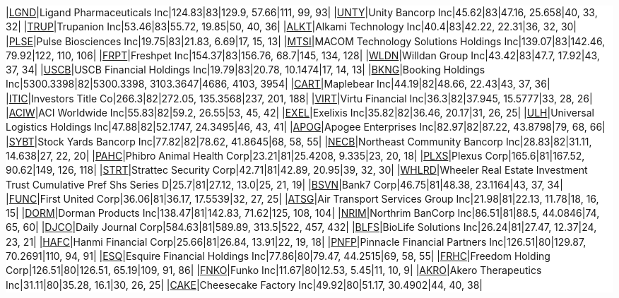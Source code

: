 |[LGND](https://finance.yahoo.com/quote/LGND/)|Ligand Pharmaceuticals Inc|124.83|83|129.9, 57.66|111, 99, 93|
|[UNTY](https://finance.yahoo.com/quote/UNTY/)|Unity Bancorp Inc|45.62|83|47.16, 25.658|40, 33, 32|
|[TRUP](https://finance.yahoo.com/quote/TRUP/)|Trupanion Inc|53.46|83|55.72, 19.85|50, 40, 36|
|[ALKT](https://finance.yahoo.com/quote/ALKT/)|Alkami Technology Inc|40.4|83|42.22, 22.31|36, 32, 30|
|[PLSE](https://finance.yahoo.com/quote/PLSE/)|Pulse Biosciences Inc|19.75|83|21.83, 6.69|17, 15, 13|
|[MTSI](https://finance.yahoo.com/quote/MTSI/)|MACOM Technology Solutions Holdings Inc|139.07|83|142.46, 79.92|122, 110, 106|
|[FRPT](https://finance.yahoo.com/quote/FRPT/)|Freshpet Inc|154.37|83|156.76, 68.7|145, 134, 128|
|[WLDN](https://finance.yahoo.com/quote/WLDN/)|Willdan Group Inc|43.42|83|47.7, 17.92|43, 37, 34|
|[USCB](https://finance.yahoo.com/quote/USCB/)|USCB Financial Holdings Inc|19.79|83|20.78, 10.1474|17, 14, 13|
|[BKNG](https://finance.yahoo.com/quote/BKNG/)|Booking Holdings Inc|5300.3398|82|5300.3398, 3103.3647|4686, 4103, 3954|
|[CART](https://finance.yahoo.com/quote/CART/)|Maplebear Inc|44.19|82|48.66, 22.43|43, 37, 36|
|[ITIC](https://finance.yahoo.com/quote/ITIC/)|Investors Title Co|266.3|82|272.05, 135.3568|237, 201, 188|
|[VIRT](https://finance.yahoo.com/quote/VIRT/)|Virtu Financial Inc|36.3|82|37.945, 15.5777|33, 28, 26|
|[ACIW](https://finance.yahoo.com/quote/ACIW/)|ACI Worldwide Inc|55.83|82|59.2, 26.55|53, 45, 42|
|[EXEL](https://finance.yahoo.com/quote/EXEL/)|Exelixis Inc|35.82|82|36.46, 20.17|31, 26, 25|
|[ULH](https://finance.yahoo.com/quote/ULH/)|Universal Logistics Holdings Inc|47.88|82|52.1747, 24.3495|46, 43, 41|
|[APOG](https://finance.yahoo.com/quote/APOG/)|Apogee Enterprises Inc|82.97|82|87.22, 43.8798|79, 68, 66|
|[SYBT](https://finance.yahoo.com/quote/SYBT/)|Stock Yards Bancorp Inc|77.82|82|78.62, 41.8645|68, 58, 55|
|[NECB](https://finance.yahoo.com/quote/NECB/)|Northeast Community Bancorp Inc|28.83|82|31.11, 14.638|27, 22, 20|
|[PAHC](https://finance.yahoo.com/quote/PAHC/)|Phibro Animal Health Corp|23.21|81|25.4208, 9.335|23, 20, 18|
|[PLXS](https://finance.yahoo.com/quote/PLXS/)|Plexus Corp|165.6|81|167.52, 90.62|149, 126, 118|
|[STRT](https://finance.yahoo.com/quote/STRT/)|Strattec Security Corp|42.71|81|42.89, 20.95|39, 32, 30|
|[WHLRD](https://finance.yahoo.com/quote/WHLRD/)|Wheeler Real Estate Investment Trust Cumulative Pref Shs Series D|25.7|81|27.12, 13.0|25, 21, 19|
|[BSVN](https://finance.yahoo.com/quote/BSVN/)|Bank7 Corp|46.75|81|48.38, 23.1164|43, 37, 34|
|[FUNC](https://finance.yahoo.com/quote/FUNC/)|First United Corp|36.06|81|36.17, 17.5539|32, 27, 25|
|[ATSG](https://finance.yahoo.com/quote/ATSG/)|Air Transport Services Group Inc|21.98|81|22.13, 11.78|18, 16, 15|
|[DORM](https://finance.yahoo.com/quote/DORM/)|Dorman Products Inc|138.47|81|142.83, 71.62|125, 108, 104|
|[NRIM](https://finance.yahoo.com/quote/NRIM/)|Northrim BanCorp Inc|86.51|81|88.5, 44.0846|74, 65, 60|
|[DJCO](https://finance.yahoo.com/quote/DJCO/)|Daily Journal Corp|584.63|81|589.89, 313.5|522, 457, 432|
|[BLFS](https://finance.yahoo.com/quote/BLFS/)|BioLife Solutions Inc|26.24|81|27.47, 12.37|24, 23, 21|
|[HAFC](https://finance.yahoo.com/quote/HAFC/)|Hanmi Financial Corp|25.66|81|26.84, 13.91|22, 19, 18|
|[PNFP](https://finance.yahoo.com/quote/PNFP/)|Pinnacle Financial Partners Inc|126.51|80|129.87, 70.2691|110, 94, 91|
|[ESQ](https://finance.yahoo.com/quote/ESQ/)|Esquire Financial Holdings Inc|77.86|80|79.47, 44.2515|69, 58, 55|
|[FRHC](https://finance.yahoo.com/quote/FRHC/)|Freedom Holding Corp|126.51|80|126.51, 65.19|109, 91, 86|
|[FNKO](https://finance.yahoo.com/quote/FNKO/)|Funko Inc|11.67|80|12.53, 5.45|11, 10, 9|
|[AKRO](https://finance.yahoo.com/quote/AKRO/)|Akero Therapeutics Inc|31.11|80|35.28, 16.1|30, 26, 25|
|[CAKE](https://finance.yahoo.com/quote/CAKE/)|Cheesecake Factory Inc|49.92|80|51.17, 30.4902|44, 40, 38|